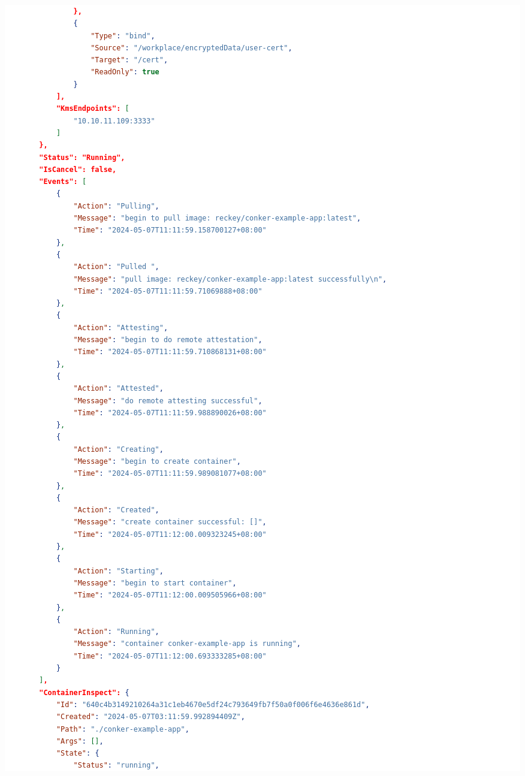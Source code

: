 ```json
                },
                {
                    "Type": "bind",
                    "Source": "/workplace/encryptedData/user-cert",
                    "Target": "/cert",
                    "ReadOnly": true
                }
            ],
            "KmsEndpoints": [
                "10.10.11.109:3333"
            ]
        },
        "Status": "Running",
        "IsCancel": false,
        "Events": [
            {
                "Action": "Pulling",
                "Message": "begin to pull image: reckey/conker-example-app:latest",
                "Time": "2024-05-07T11:11:59.158700127+08:00"
            },
            {
                "Action": "Pulled ",
                "Message": "pull image: reckey/conker-example-app:latest successfully\n",
                "Time": "2024-05-07T11:11:59.71069888+08:00"
            },
            {
                "Action": "Attesting",
                "Message": "begin to do remote attestation",
                "Time": "2024-05-07T11:11:59.710868131+08:00"
            },
            {
                "Action": "Attested",
                "Message": "do remote attesting successful",
                "Time": "2024-05-07T11:11:59.988890026+08:00"
            },
            {
                "Action": "Creating",
                "Message": "begin to create container",
                "Time": "2024-05-07T11:11:59.989081077+08:00"
            },
            {
                "Action": "Created",
                "Message": "create container successful: []",
                "Time": "2024-05-07T11:12:00.009323245+08:00"
            },
            {
                "Action": "Starting",
                "Message": "begin to start container",
                "Time": "2024-05-07T11:12:00.009505966+08:00"
            },
            {
                "Action": "Running",
                "Message": "container conker-example-app is running",
                "Time": "2024-05-07T11:12:00.693333285+08:00"
            }
        ],
        "ContainerInspect": {
            "Id": "640c4b3149210264a31c1eb4670e5df24c793649fb7f50a0f006f6e4636e861d",
            "Created": "2024-05-07T03:11:59.992894409Z",
            "Path": "./conker-example-app",
            "Args": [],
            "State": {
                "Status": "running",
```